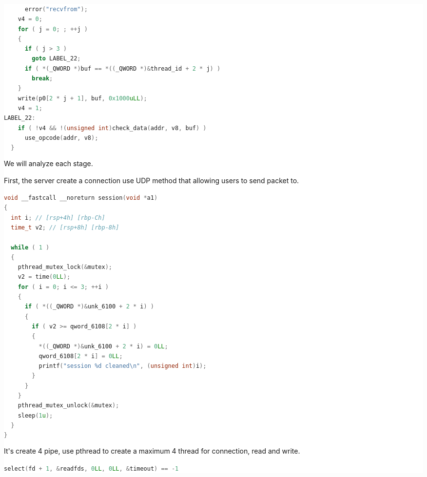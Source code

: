 ```cpp
      error("recvfrom");
    v4 = 0;
    for ( j = 0; ; ++j )
    {
      if ( j > 3 )
        goto LABEL_22;
      if ( *(_QWORD *)buf == *((_QWORD *)&thread_id + 2 * j) )
        break;
    }
    write(p0[2 * j + 1], buf, 0x1000uLL);
    v4 = 1;
LABEL_22:
    if ( !v4 && !(unsigned int)check_data(addr, v8, buf) )
      use_opcode(addr, v8);
  }

```

We will analyze each stage.

First, the server create a connection use UDP method that allowing users to send packet to.

```cpp
void __fastcall __noreturn session(void *a1)
{
  int i; // [rsp+4h] [rbp-Ch]
  time_t v2; // [rsp+8h] [rbp-8h]

  while ( 1 )
  {
    pthread_mutex_lock(&mutex);
    v2 = time(0LL);
    for ( i = 0; i <= 3; ++i )
    {
      if ( *((_QWORD *)&unk_6100 + 2 * i) )
      {
        if ( v2 >= qword_6108[2 * i] )
        {
          *((_QWORD *)&unk_6100 + 2 * i) = 0LL;
          qword_6108[2 * i] = 0LL;
          printf("session %d cleaned\n", (unsigned int)i);
        }
      }
    }
    pthread_mutex_unlock(&mutex);
    sleep(1u);
  }
}
```

It's create 4 pipe, use pthread to create a maximum 4 thread for connection, read and write. 

```cpp
select(fd + 1, &readfds, 0LL, 0LL, &timeout) == -1 
```
